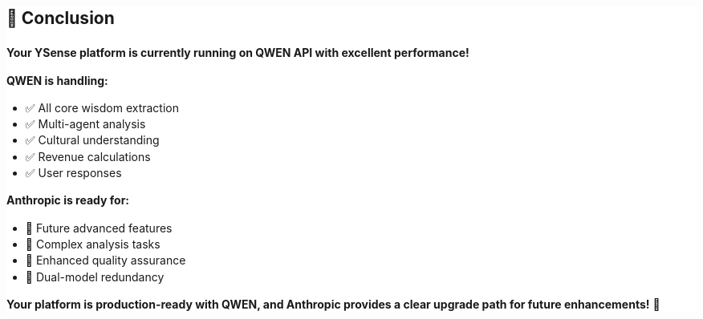 
## 🎉 **Conclusion**

**Your YSense platform is currently running on QWEN API with excellent performance!**

**QWEN is handling:**
- ✅ All core wisdom extraction
- ✅ Multi-agent analysis
- ✅ Cultural understanding
- ✅ Revenue calculations
- ✅ User responses

**Anthropic is ready for:**
- 🚀 Future advanced features
- 🚀 Complex analysis tasks
- 🚀 Enhanced quality assurance
- 🚀 Dual-model redundancy

**Your platform is production-ready with QWEN, and Anthropic provides a clear upgrade path for future enhancements!** 🌟



